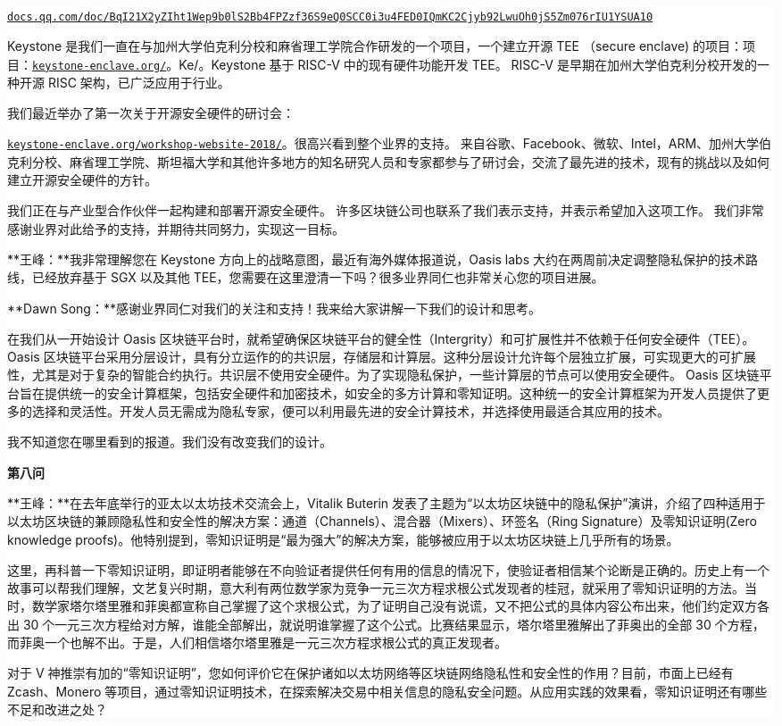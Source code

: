 [`docs.qq.com/doc/BqI21X2yZIht1Wep9b0lS2Bb4FPZzf36S9eQ0SCC0i3u4FED0IQmKC2Cjyb92LwuOh0jS5Zm076rIU1YSUA10`](https://docs.qq.com/doc/BqI21X2yZIht1Wep9b0lS2Bb4FPZzf36S9eQ0SCC0i3u4FED0IQmKC2Cjyb92LwuOh0jS5Zm076rIU1YSUA10)

Keystone 是我们一直在与加州大学伯克利分校和麻省理工学院合作研发的一个项目，一个建立开源 TEE （secure enclave) 的项目：项目：[`keystone-enclave.org/`](https://keystone-enclave.org/)。Ke/。Keystone 基于 RISC-V 中的现有硬件功能开发 TEE。 RISC-V 是早期在加州大学伯克利分校开发的一种开源 RISC 架构，已广泛应用于行业。

我们最近举办了第一次关于开源安全硬件的研讨会：

[`keystone-enclave.org/workshop-website-2018/`](https://keystone-enclave.org/workshop-website-2018/)。很高兴看到整个业界的支持。 来自谷歌、Facebook、微软、Intel，ARM、加州大学伯克利分校、麻省理工学院、斯坦福大学和其他许多地方的知名研究人员和专家都参与了研讨会，交流了最先进的技术，现有的挑战以及如何建立开源安全硬件的方针。

我们正在与产业型合作伙伴一起构建和部署开源安全硬件。 许多区块链公司也联系了我们表示支持，并表示希望加入这项工作。 我们非常感谢业界对此给予的支持，并期待共同努力，实现这一目标。

**王峰：**我非常理解您在 Keystone 方向上的战略意图，最近有海外媒体报道说，Oasis labs 大约在两周前决定调整隐私保护的技术路线，已经放弃基于 SGX 以及其他 TEE，您需要在这里澄清一下吗？很多业界同仁也非常关心您的项目进展。

**Dawn Song：**感谢业界同仁对我们的关注和支持！我来给大家讲解一下我们的设计和思考。

在我们从一开始设计 Oasis 区块链平台时，就希望确保区块链平台的健全性（Intergrity）和可扩展性并不依赖于任何安全硬件（TEE）。 Oasis 区块链平台采用分层设计，具有分立运作的的共识层，存储层和计算层。这种分层设计允许每个层独立扩展，可实现更大的可扩展性，尤其是对于复杂的智能合约执行。共识层不使用安全硬件。为了实现隐私保护，一些计算层的节点可以使用安全硬件。 Oasis 区块链平台旨在提供统一的安全计算框架，包括安全硬件和加密技术，如安全的多方计算和零知证明。这种统一的安全计算框架为开发人员提供了更多的选择和灵活性。开发人员无需成为隐私专家，便可以利用最先进的安全计算技术，并选择使用最适合其应用的技术。

我不知道您在哪里看到的报道。我们没有改变我们的设计。

**第八问**

**王峰：**在去年底举行的亚太以太坊技术交流会上，Vitalik Buterin 发表了主题为“以太坊区块链中的隐私保护”演讲，介绍了四种适用于以太坊区块链的兼顾隐私性和安全性的解决方案：通道（Channels）、混合器（Mixers）、环签名（Ring Signature）及零知识证明(Zero knowledge proofs)。他特别提到，零知识证明是“最为强大”的解决方案，能够被应用于以太坊区块链上几乎所有的场景。

这里，再科普一下零知识证明，即证明者能够在不向验证者提供任何有用的信息的情况下，使验证者相信某个论断是正确的。历史上有一个故事可以帮我们理解，文艺复兴时期，意大利有两位数学家为竞争一元三次方程求根公式发现者的桂冠，就采用了零知识证明的方法。当时，数学家塔尔塔里雅和菲奥都宣称自己掌握了这个求根公式，为了证明自己没有说谎，又不把公式的具体内容公布出来，他们约定双方各出 30 个一元三次方程给对方解，谁能全部解出，就说明谁掌握了这个公式。比赛结果显示，塔尔塔里雅解出了菲奥出的全部 30 个方程，而菲奥一个也解不出。于是，人们相信塔尔塔里雅是一元三次方程求根公式的真正发现者。

对于 V 神推崇有加的“零知识证明”，您如何评价它在保护诸如以太坊网络等区块链网络隐私性和安全性的作用？目前，市面上已经有 Zcash、Monero 等项目，通过零知识证明技术，在探索解决交易中相关信息的隐私安全问题。从应用实践的效果看，零知识证明还有哪些不足和改进之处？